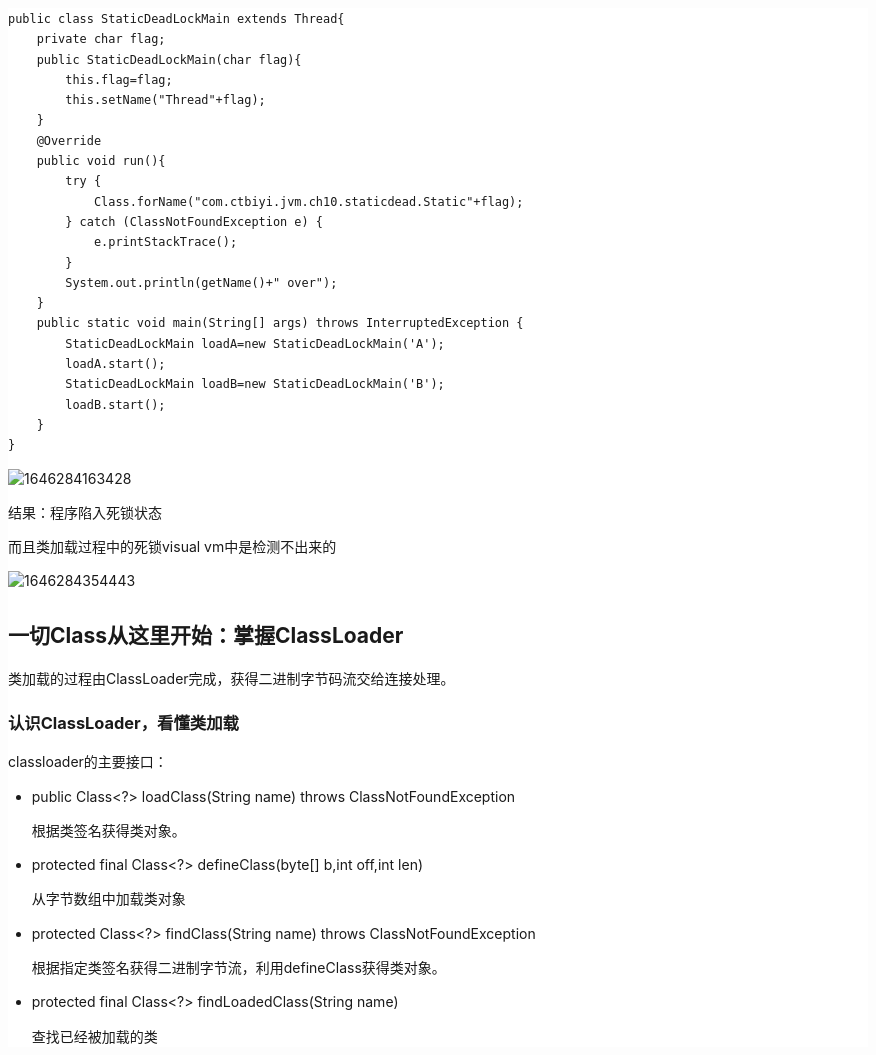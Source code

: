 ```
public class StaticDeadLockMain extends Thread{
	private char flag;
	public StaticDeadLockMain(char flag){
		this.flag=flag;
		this.setName("Thread"+flag);
	}
	@Override
	public void run(){
		try {
			Class.forName("com.ctbiyi.jvm.ch10.staticdead.Static"+flag);
		} catch (ClassNotFoundException e) {
			e.printStackTrace();
		}
		System.out.println(getName()+" over");
	}
	public static void main(String[] args) throws InterruptedException {
		StaticDeadLockMain loadA=new StaticDeadLockMain('A');
		loadA.start();
		StaticDeadLockMain loadB=new StaticDeadLockMain('B');
		loadB.start();
	}
}
```

![1646284163428](D:\code\jvm-in-action\assets\1646284163428.png)

结果：程序陷入死锁状态

而且类加载过程中的死锁visual vm中是检测不出来的

![1646284354443](D:\code\jvm-in-action\assets\1646284354443.png)

## 一切Class从这里开始：掌握ClassLoader

类加载的过程由ClassLoader完成，获得二进制字节码流交给连接处理。

### 认识ClassLoader，看懂类加载

classloader的主要接口：

- public Class<?> loadClass(String name) throws ClassNotFoundException

  根据类签名获得类对象。

- protected final Class<?> defineClass(byte[] b,int off,int len)

  从字节数组中加载类对象

- protected Class<?> findClass(String name) throws ClassNotFoundException

  根据指定类签名获得二进制字节流，利用defineClass获得类对象。

- protected final Class<?> findLoadedClass(String name)

  查找已经被加载的类
